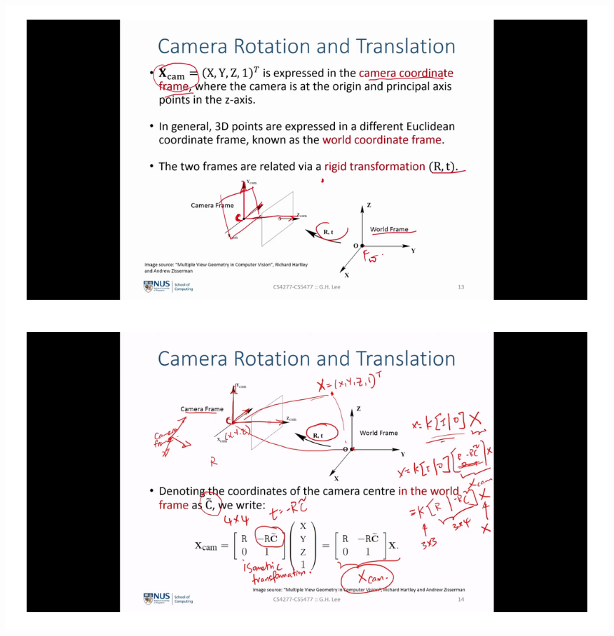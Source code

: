 <br>
<center><img src="../assets/img/vision/mvg/nus_lec5/1_10.png" alt="Drawing" style="width: 800px;"/></center>
<br>

<br>
<center><img src="../assets/img/vision/mvg/nus_lec5/1_11.png" alt="Drawing" style="width: 800px;"/></center>
<br>
